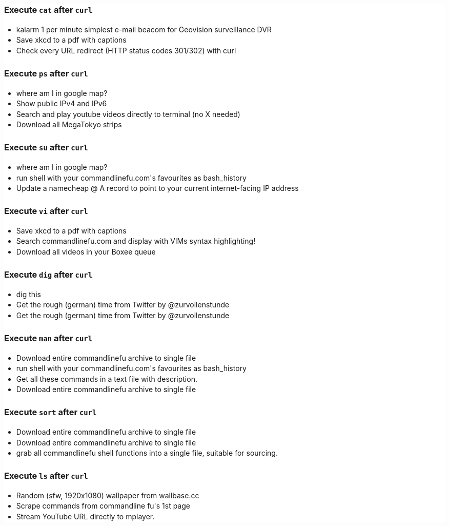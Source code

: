             
### Execute `cat` after `curl`

- kalarm 1 per minute simplest e-mail beacom for Geovision surveillance DVR
- Save xkcd to a pdf with captions
- Check every URL redirect (HTTP status codes 301/302) with curl

            
### Execute `ps` after `curl`

- where am I in google map?
- Show public IPv4 and IPv6
- Search and play youtube videos directly to terminal (no X needed)
- Download all MegaTokyo strips

            
### Execute `su` after `curl`

- where am I in google map?
- run shell with your commandlinefu.com's favourites as bash_history
- Update a namecheap @ A record to point to your current internet-facing IP address

            
### Execute `vi` after `curl`

- Save xkcd to a pdf with captions
- Search commandlinefu.com and display with VIMs syntax highlighting!
- Download all videos in your Boxee queue

            
### Execute `dig` after `curl`

- dig this
- Get the rough (german) time from Twitter by @zurvollenstunde
- Get the rough (german) time from Twitter by @zurvollenstunde

            
### Execute `man` after `curl`

- Download entire commandlinefu archive to single file
- run shell with your commandlinefu.com's favourites as bash_history
- Get all these commands in a text file with description.
- Download entire commandlinefu archive to single file

            
### Execute `sort` after `curl`

- Download entire commandlinefu archive to single file
- Download entire commandlinefu archive to single file
- grab all commandlinefu shell functions into a single file, suitable for sourcing.

            
### Execute `ls` after `curl`

- Random (sfw, 1920x1080) wallpaper from wallbase.cc
- Scrape commands from commandline fu's 1st page
- Stream YouTube URL directly to mplayer.
